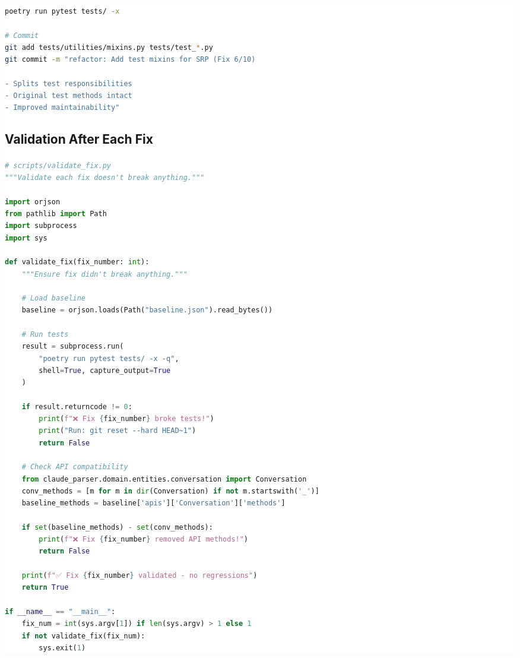 ```bash
poetry run pytest tests/ -x

# Commit
git add tests/utilities/mixins.py tests/test_*.py
git commit -m "refactor: Add test mixins for SRP (Fix 6/10)

- Splits test responsibilities
- Original test methods intact
- Improved maintainability"
```

## Validation After Each Fix

```python
# scripts/validate_fix.py
"""Validate each fix doesn't break anything."""

import orjson
from pathlib import Path
import subprocess
import sys

def validate_fix(fix_number: int):
    """Ensure fix didn't break anything."""
    
    # Load baseline
    baseline = orjson.loads(Path("baseline.json").read_bytes())
    
    # Run tests
    result = subprocess.run(
        "poetry run pytest tests/ -x -q",
        shell=True, capture_output=True
    )
    
    if result.returncode != 0:
        print(f"❌ Fix {fix_number} broke tests!")
        print("Run: git reset --hard HEAD~1")
        return False
    
    # Check API compatibility
    from claude_parser.domain.entities.conversation import Conversation
    conv_methods = [m for m in dir(Conversation) if not m.startswith('_')]
    baseline_methods = baseline['apis']['Conversation']['methods']
    
    if set(baseline_methods) - set(conv_methods):
        print(f"❌ Fix {fix_number} removed API methods!")
        return False
    
    print(f"✅ Fix {fix_number} validated - no regressions")
    return True

if __name__ == "__main__":
    fix_num = int(sys.argv[1]) if len(sys.argv) > 1 else 1
    if not validate_fix(fix_num):
        sys.exit(1)
```
